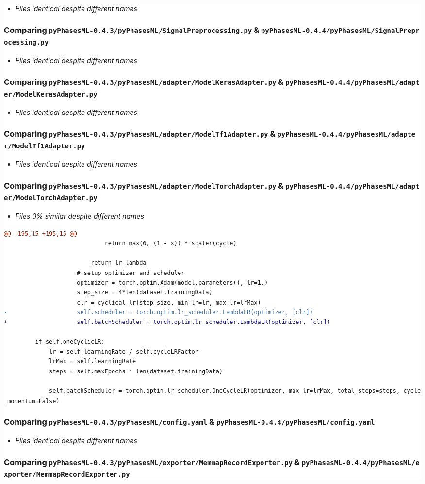  * *Files identical despite different names*

### Comparing `pyPhasesML-0.4.3/pyPhasesML/SignalPreprocessing.py` & `pyPhasesML-0.4.4/pyPhasesML/SignalPreprocessing.py`

 * *Files identical despite different names*

### Comparing `pyPhasesML-0.4.3/pyPhasesML/adapter/ModelKerasAdapter.py` & `pyPhasesML-0.4.4/pyPhasesML/adapter/ModelKerasAdapter.py`

 * *Files identical despite different names*

### Comparing `pyPhasesML-0.4.3/pyPhasesML/adapter/ModelTf1Adapter.py` & `pyPhasesML-0.4.4/pyPhasesML/adapter/ModelTf1Adapter.py`

 * *Files identical despite different names*

### Comparing `pyPhasesML-0.4.3/pyPhasesML/adapter/ModelTorchAdapter.py` & `pyPhasesML-0.4.4/pyPhasesML/adapter/ModelTorchAdapter.py`

 * *Files 0% similar despite different names*

```diff
@@ -195,15 +195,15 @@
                             return max(0, (1 - x)) * scaler(cycle)
 
                         return lr_lambda
                     # setup optimizer and scheduler
                     optimizer = torch.optim.Adam(model.parameters(), lr=1.)
                     step_size = 4*len(dataset.trainingData)
                     clr = cyclical_lr(step_size, min_lr=lr, max_lr=lrMax)
-                    self.scheduler = torch.optim.lr_scheduler.LambdaLR(optimizer, [clr])
+                    self.batchScheduler = torch.optim.lr_scheduler.LambdaLR(optimizer, [clr])
 
         if self.oneCyclicLR:
             lr = self.learningRate / self.cycleLRFactor
             lrMax = self.learningRate
             steps = self.maxEpochs * len(dataset.trainingData)
 
             self.batchScheduler = torch.optim.lr_scheduler.OneCycleLR(optimizer, max_lr=lrMax, total_steps=steps, cycle_momentum=False)
```

### Comparing `pyPhasesML-0.4.3/pyPhasesML/config.yaml` & `pyPhasesML-0.4.4/pyPhasesML/config.yaml`

 * *Files identical despite different names*

### Comparing `pyPhasesML-0.4.3/pyPhasesML/exporter/MemmapRecordExporter.py` & `pyPhasesML-0.4.4/pyPhasesML/exporter/MemmapRecordExporter.py`
